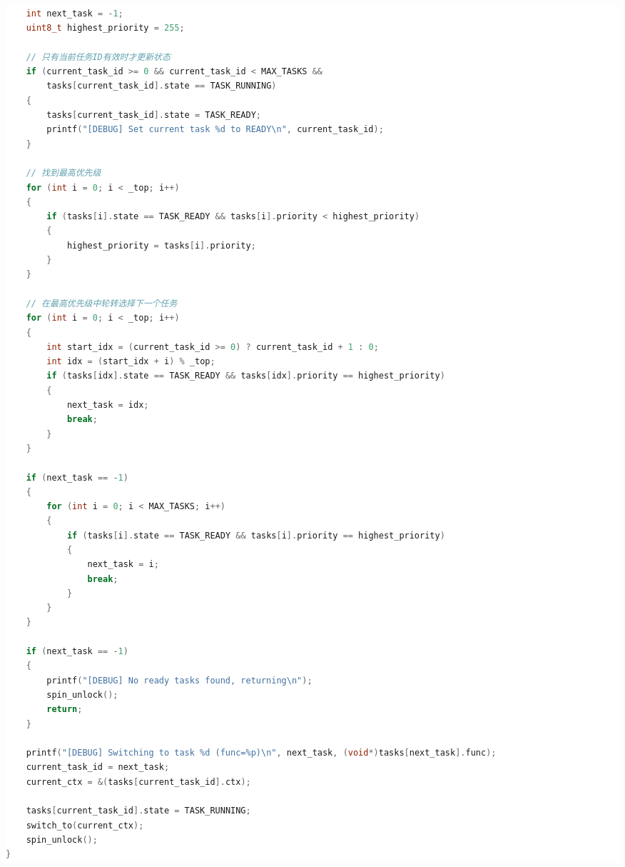 ```c
    int next_task = -1;
    uint8_t highest_priority = 255;
    
    // 只有当前任务ID有效时才更新状态
    if (current_task_id >= 0 && current_task_id < MAX_TASKS && 
        tasks[current_task_id].state == TASK_RUNNING)
    {
        tasks[current_task_id].state = TASK_READY;
        printf("[DEBUG] Set current task %d to READY\n", current_task_id);
    }

    // 找到最高优先级
    for (int i = 0; i < _top; i++)
    {
        if (tasks[i].state == TASK_READY && tasks[i].priority < highest_priority)
        {
            highest_priority = tasks[i].priority;
        }
    }
    
    // 在最高优先级中轮转选择下一个任务
    for (int i = 0; i < _top; i++)
    {
        int start_idx = (current_task_id >= 0) ? current_task_id + 1 : 0;
        int idx = (start_idx + i) % _top;
        if (tasks[idx].state == TASK_READY && tasks[idx].priority == highest_priority)
        {
            next_task = idx;
            break;
        }
    }

    if (next_task == -1)
    {
        for (int i = 0; i < MAX_TASKS; i++)
        {
            if (tasks[i].state == TASK_READY && tasks[i].priority == highest_priority)
            {
                next_task = i;
                break;
            }
        }
    }

    if (next_task == -1)
    {
        printf("[DEBUG] No ready tasks found, returning\n");
        spin_unlock();
        return;
    }

    printf("[DEBUG] Switching to task %d (func=%p)\n", next_task, (void*)tasks[next_task].func);
    current_task_id = next_task;
    current_ctx = &(tasks[current_task_id].ctx);

    tasks[current_task_id].state = TASK_RUNNING;
    switch_to(current_ctx);
    spin_unlock();
}
```
